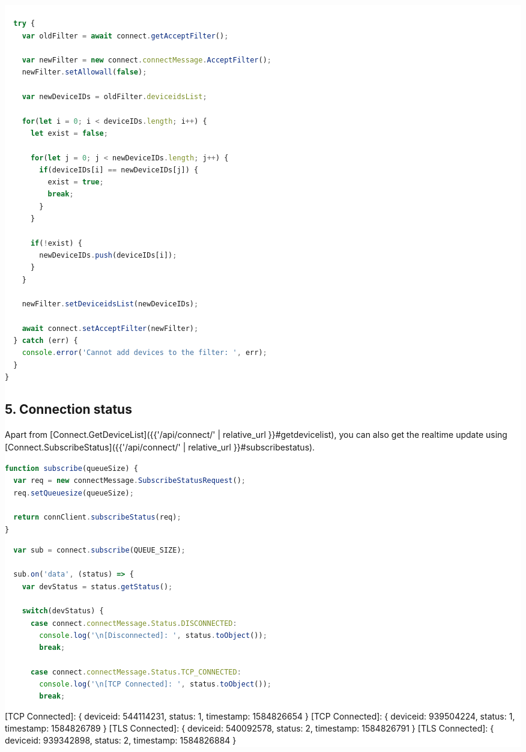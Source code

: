 ```javascript

  try {
    var oldFilter = await connect.getAcceptFilter();

    var newFilter = new connect.connectMessage.AcceptFilter();
    newFilter.setAllowall(false);
    
    var newDeviceIDs = oldFilter.deviceidsList;

    for(let i = 0; i < deviceIDs.length; i++) {
      let exist = false;

      for(let j = 0; j < newDeviceIDs.length; j++) {
        if(deviceIDs[i] == newDeviceIDs[j]) {
          exist = true;
          break;
        }
      }

      if(!exist) {
        newDeviceIDs.push(deviceIDs[i]);
      }
    }
    
    newFilter.setDeviceidsList(newDeviceIDs);

    await connect.setAcceptFilter(newFilter);
  } catch (err) {
    console.error('Cannot add devices to the filter: ', err);
  }
}

```

## 5. Connection status

Apart from [Connect.GetDeviceList]({{'/api/connect/' | relative_url }}#getdevicelist), you can also get the realtime update using [Connect.SubscribeStatus]({{'/api/connect/' | relative_url }}#subscribestatus).

```javascript
function subscribe(queueSize) {
  var req = new connectMessage.SubscribeStatusRequest();
  req.setQueuesize(queueSize);

  return connClient.subscribeStatus(req);
}
```

```javascript
  var sub = connect.subscribe(QUEUE_SIZE);

  sub.on('data', (status) => {
    var devStatus = status.getStatus();

    switch(devStatus) {
      case connect.connectMessage.Status.DISCONNECTED:
        console.log('\n[Disconnected]: ', status.toObject());
        break;

      case connect.connectMessage.Status.TCP_CONNECTED:
        console.log('\n[TCP Connected]: ', status.toObject());
        break;

```

[TCP Connected]:  { deviceid: 544114231, status: 1, timestamp: 1584826654 }
[TCP Connected]:  { deviceid: 939504224, status: 1, timestamp: 1584826789 }
[TLS Connected]:  { deviceid: 540092578, status: 2, timestamp: 1584826791 }
[TLS Connected]:  { deviceid: 939342898, status: 2, timestamp: 1584826884 }